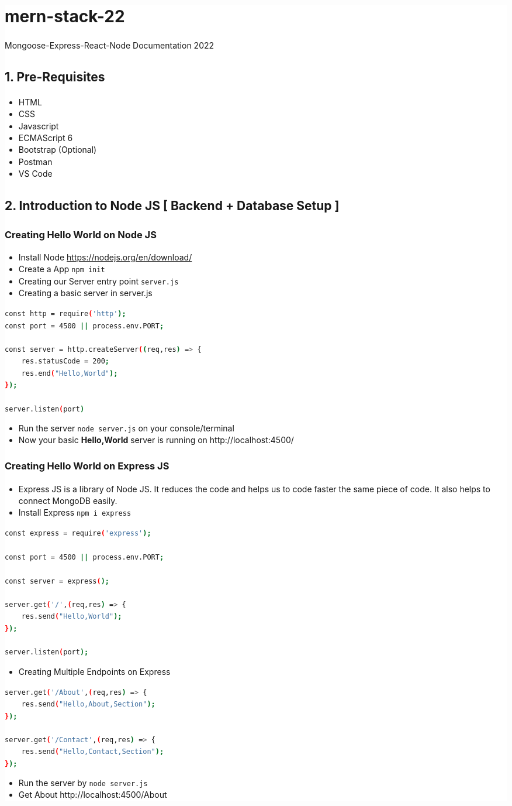 # mern-stack-22
Mongoose-Express-React-Node Documentation 2022 

## 1. Pre-Requisites
- HTML
- CSS
- Javascript
- ECMAScript 6
- Bootstrap (Optional)
- Postman
- VS Code

## 2. Introduction to Node JS [ Backend + Database Setup ]
### Creating Hello World on <b>Node JS</b>
- Install Node https://nodejs.org/en/download/
- Create a App ```npm init```
- Creating our Server entry point ```server.js```
- Creating a basic server in server.js
```bash
const http = require('http');
const port = 4500 || process.env.PORT;

const server = http.createServer((req,res) => {
    res.statusCode = 200;
    res.end("Hello,World");
});

server.listen(port)
```
- Run the server ```node server.js``` on your console/terminal
- Now your basic <b>Hello,World</b> server is running on http://localhost:4500/

### Creating Hello World on <b>Express JS</b>
- Express JS is a library of Node JS. It reduces the code and helps us to code faster the same piece of code. It also helps to connect MongoDB easily.
- Install Express ```npm i express```
```bash
const express = require('express');

const port = 4500 || process.env.PORT;

const server = express();

server.get('/',(req,res) => {
    res.send("Hello,World");
});

server.listen(port);
```
- Creating Multiple Endpoints on Express
```bash
server.get('/About',(req,res) => {
    res.send("Hello,About,Section");
});

server.get('/Contact',(req,res) => {
    res.send("Hello,Contact,Section");
});
```
- Run the server by ```node server.js```
- Get About http://localhost:4500/About